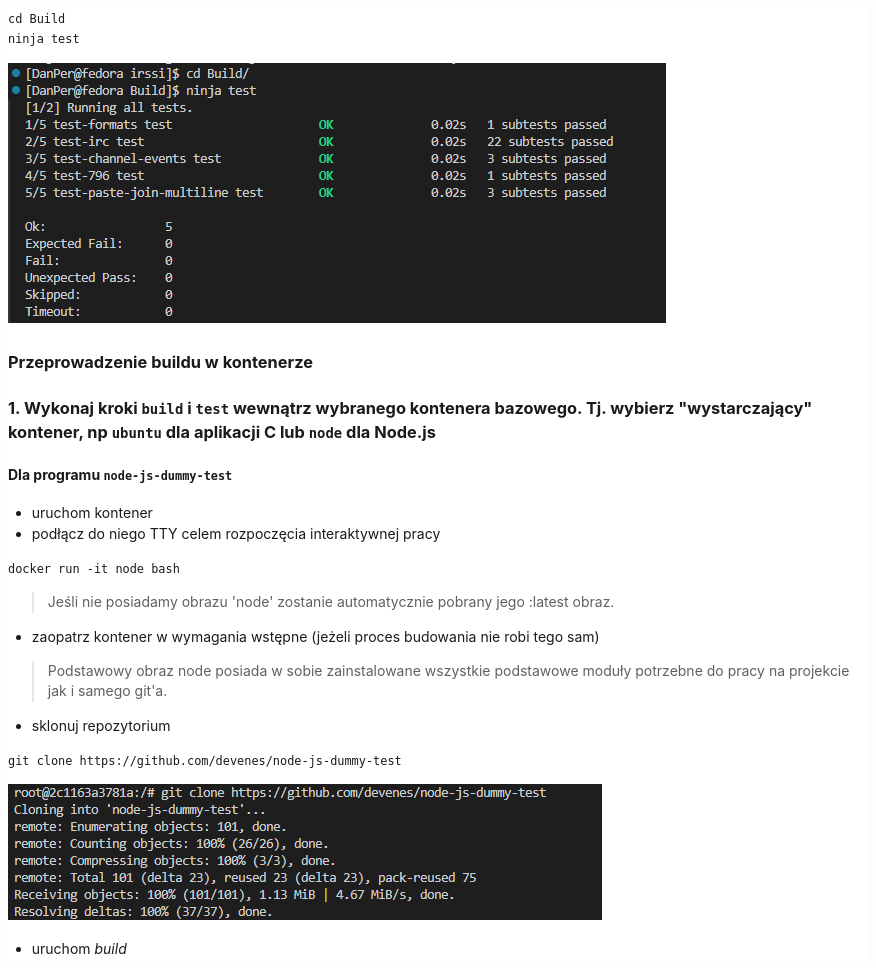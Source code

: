 
```
cd Build
ninja test
```

![ss](./ss/ss07.png)

### Przeprowadzenie buildu w kontenerze
### 1. Wykonaj kroki `build` i `test` wewnątrz wybranego kontenera bazowego. Tj. wybierz "wystarczający" kontener, np ```ubuntu``` dla aplikacji C lub ```node``` dla Node.js
#### Dla programu `node-js-dummy-test`

* uruchom kontener
* podłącz do niego TTY celem rozpoczęcia interaktywnej pracy

```
docker run -it node bash
```
> Jeśli nie posiadamy obrazu 'node' zostanie automatycznie pobrany jego :latest obraz.

* zaopatrz kontener w wymagania wstępne (jeżeli proces budowania nie robi tego sam)
> Podstawowy obraz node posiada w sobie zainstalowane wszystkie podstawowe moduły potrzebne do pracy na projekcie jak i samego git'a.

* sklonuj repozytorium
```
git clone https://github.com/devenes/node-js-dummy-test
```
![ss](./ss/ss08.png)

* uruchom *build*
